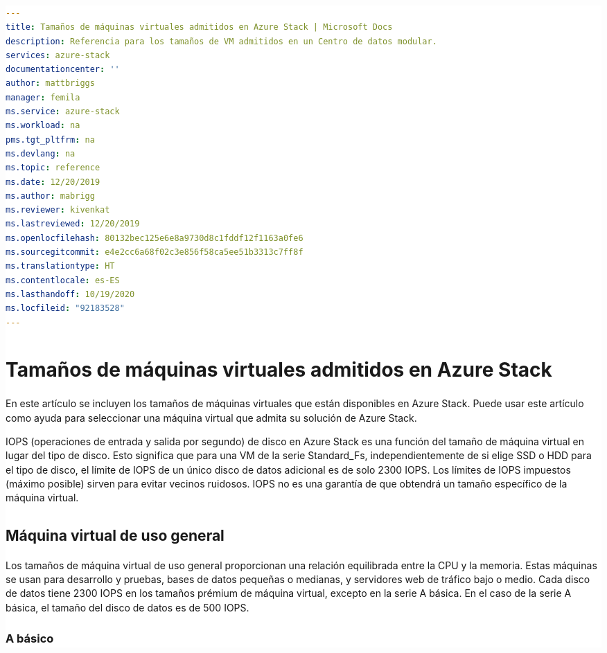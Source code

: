 ```yaml
---
title: Tamaños de máquinas virtuales admitidos en Azure Stack | Microsoft Docs
description: Referencia para los tamaños de VM admitidos en un Centro de datos modular.
services: azure-stack
documentationcenter: ''
author: mattbriggs
manager: femila
ms.service: azure-stack
ms.workload: na
pms.tgt_pltfrm: na
ms.devlang: na
ms.topic: reference
ms.date: 12/20/2019
ms.author: mabrigg
ms.reviewer: kivenkat
ms.lastreviewed: 12/20/2019
ms.openlocfilehash: 80132bec125e6e8a9730d8c1fddf12f1163a0fe6
ms.sourcegitcommit: e4e2cc6a68f02c3e856f58ca5ee51b3313c7ff8f
ms.translationtype: HT
ms.contentlocale: es-ES
ms.lasthandoff: 10/19/2020
ms.locfileid: "92183528"
---
```

# <a name="vm-sizes-supported-in-azure-stack"></a>Tamaños de máquinas virtuales admitidos en Azure Stack

En este artículo se incluyen los tamaños de máquinas virtuales que están disponibles en Azure Stack. Puede usar este artículo como ayuda para seleccionar una máquina virtual que admita su solución de Azure Stack.

IOPS (operaciones de entrada y salida por segundo) de disco en Azure Stack es una función del tamaño de máquina virtual en lugar del tipo de disco. Esto significa que para una VM de la serie Standard_Fs, independientemente de si elige SSD o HDD para el tipo de disco, el límite de IOPS de un único disco de datos adicional es de solo 2300 IOPS. Los límites de IOPS impuestos (máximo posible) sirven para evitar vecinos ruidosos. IOPS no es una garantía de que obtendrá un tamaño específico de la máquina virtual.

## <a name="vm-general-purpose"></a>Máquina virtual de uso general

Los tamaños de máquina virtual de uso general proporcionan una relación equilibrada entre la CPU y la memoria. Estas máquinas se usan para desarrollo y pruebas, bases de datos pequeñas o medianas, y servidores web de tráfico bajo o medio. Cada disco de datos tiene 2300 IOPS en los tamaños prémium de máquina virtual, excepto en la serie A básica. En el caso de la serie A básica, el tamaño del disco de datos es de 500 IOPS.

### <a name="basic-a"></a>A básico
